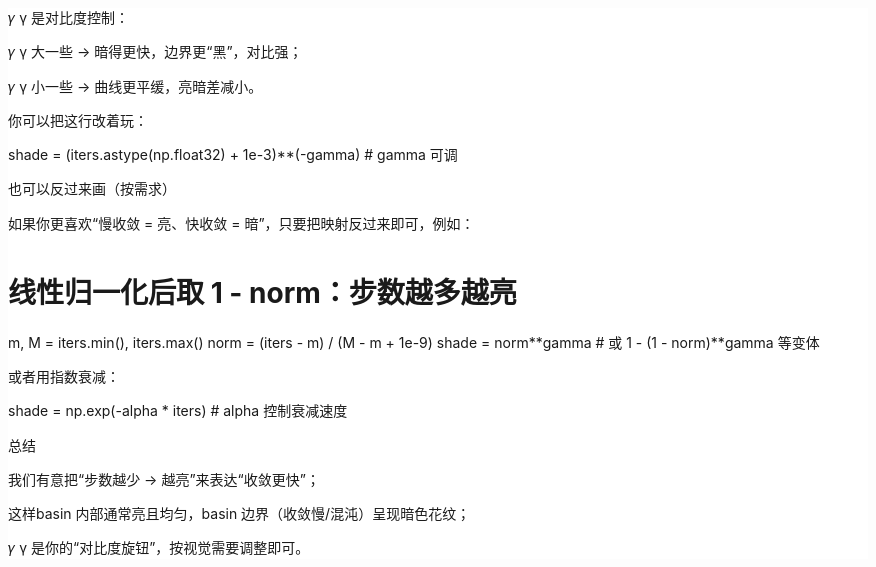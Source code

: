 𝛾
γ 是对比度控制：

𝛾
γ 大一些 → 暗得更快，边界更“黑”，对比强；

𝛾
γ 小一些 → 曲线更平缓，亮暗差减小。

你可以把这行改着玩：

shade = (iters.astype(np.float32) + 1e-3)**(-gamma)  # gamma 可调

也可以反过来画（按需求）

如果你更喜欢“慢收敛 = 亮、快收敛 = 暗”，只要把映射反过来即可，例如：

# 线性归一化后取 1 - norm：步数越多越亮
m, M = iters.min(), iters.max()
norm  = (iters - m) / (M - m + 1e-9)
shade = norm**gamma        # 或 1 - (1 - norm)**gamma 等变体


或者用指数衰减：

shade = np.exp(-alpha * iters)  # alpha 控制衰减速度

总结

我们有意把“步数越少 → 越亮”来表达“收敛更快”；

这样basin 内部通常亮且均匀，basin 边界（收敛慢/混沌）呈现暗色花纹；

𝛾
γ 是你的“对比度旋钮”，按视觉需要调整即可。